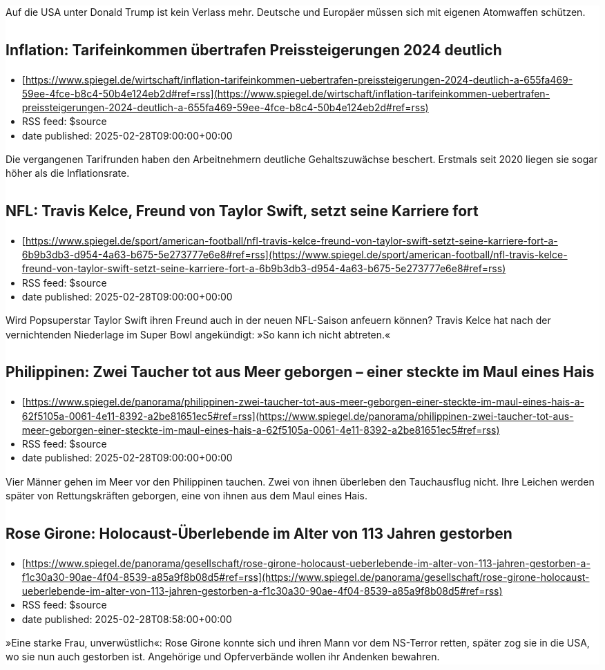 Auf die USA unter Donald Trump ist kein Verlass mehr. Deutsche und Europäer müssen sich mit eigenen Atomwaffen schützen.

## Inflation: Tarifeinkommen übertrafen Preissteigerungen 2024 deutlich
 - [https://www.spiegel.de/wirtschaft/inflation-tarifeinkommen-uebertrafen-preissteigerungen-2024-deutlich-a-655fa469-59ee-4fce-b8c4-50b4e124eb2d#ref=rss](https://www.spiegel.de/wirtschaft/inflation-tarifeinkommen-uebertrafen-preissteigerungen-2024-deutlich-a-655fa469-59ee-4fce-b8c4-50b4e124eb2d#ref=rss)
 - RSS feed: $source
 - date published: 2025-02-28T09:00:00+00:00

Die vergangenen Tarifrunden haben den Arbeitnehmern deutliche Gehaltszuwächse beschert. Erstmals seit 2020 liegen sie sogar höher als die Inflationsrate.

## NFL: Travis Kelce, Freund von Taylor Swift, setzt seine Karriere fort
 - [https://www.spiegel.de/sport/american-football/nfl-travis-kelce-freund-von-taylor-swift-setzt-seine-karriere-fort-a-6b9b3db3-d954-4a63-b675-5e273777e6e8#ref=rss](https://www.spiegel.de/sport/american-football/nfl-travis-kelce-freund-von-taylor-swift-setzt-seine-karriere-fort-a-6b9b3db3-d954-4a63-b675-5e273777e6e8#ref=rss)
 - RSS feed: $source
 - date published: 2025-02-28T09:00:00+00:00

Wird Popsuperstar Taylor Swift ihren Freund auch in der neuen NFL-Saison anfeuern können? Travis Kelce hat nach der vernichtenden Niederlage im Super Bowl angekündigt: »So kann ich nicht abtreten.«

## Philippinen: Zwei Taucher tot aus Meer geborgen – einer steckte im Maul eines Hais
 - [https://www.spiegel.de/panorama/philippinen-zwei-taucher-tot-aus-meer-geborgen-einer-steckte-im-maul-eines-hais-a-62f5105a-0061-4e11-8392-a2be81651ec5#ref=rss](https://www.spiegel.de/panorama/philippinen-zwei-taucher-tot-aus-meer-geborgen-einer-steckte-im-maul-eines-hais-a-62f5105a-0061-4e11-8392-a2be81651ec5#ref=rss)
 - RSS feed: $source
 - date published: 2025-02-28T09:00:00+00:00

Vier Männer gehen im Meer vor den Philippinen tauchen. Zwei von ihnen überleben den Tauchausflug nicht. Ihre Leichen werden später von Rettungskräften geborgen, eine von ihnen aus dem Maul eines Hais.

## Rose Girone: Holocaust-Überlebende im Alter von 113 Jahren gestorben
 - [https://www.spiegel.de/panorama/gesellschaft/rose-girone-holocaust-ueberlebende-im-alter-von-113-jahren-gestorben-a-f1c30a30-90ae-4f04-8539-a85a9f8b08d5#ref=rss](https://www.spiegel.de/panorama/gesellschaft/rose-girone-holocaust-ueberlebende-im-alter-von-113-jahren-gestorben-a-f1c30a30-90ae-4f04-8539-a85a9f8b08d5#ref=rss)
 - RSS feed: $source
 - date published: 2025-02-28T08:58:00+00:00

»Eine starke Frau, unverwüstlich«: Rose Girone konnte sich und ihren Mann vor dem NS-Terror retten, später zog sie in die USA, wo sie nun auch gestorben ist. Angehörige und Opferverbände wollen ihr Andenken bewahren.
